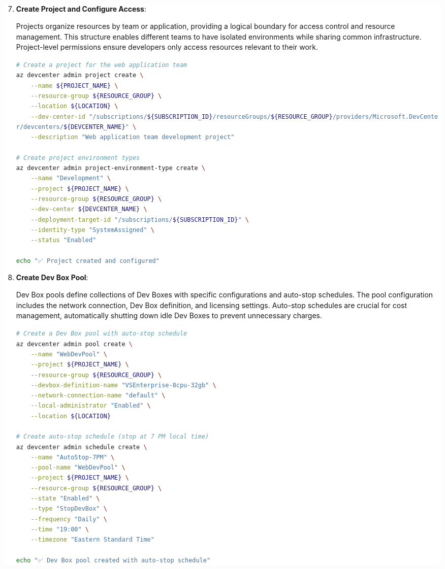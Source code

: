 7. **Create Project and Configure Access**:

   Projects organize resources by team or application, providing a logical boundary for access control and resource management. This structure enables different teams to have isolated environments while sharing common infrastructure. Project-level permissions ensure developers only access resources relevant to their work.

   ```bash
   # Create a project for the web application team
   az devcenter admin project create \
       --name ${PROJECT_NAME} \
       --resource-group ${RESOURCE_GROUP} \
       --location ${LOCATION} \
       --dev-center-id "/subscriptions/${SUBSCRIPTION_ID}/resourceGroups/${RESOURCE_GROUP}/providers/Microsoft.DevCenter/devcenters/${DEVCENTER_NAME}" \
       --description "Web application team development project"
   
   # Create project environment types
   az devcenter admin project-environment-type create \
       --name "Development" \
       --project ${PROJECT_NAME} \
       --resource-group ${RESOURCE_GROUP} \
       --dev-center ${DEVCENTER_NAME} \
       --deployment-target-id "/subscriptions/${SUBSCRIPTION_ID}" \
       --identity-type "SystemAssigned" \
       --status "Enabled"
   
   echo "✅ Project created and configured"
   ```

8. **Create Dev Box Pool**:

   Dev Box pools define collections of Dev Boxes with specific configurations and auto-stop schedules. The pool configuration includes the network connection, Dev Box definition, and licensing settings. Auto-stop schedules are crucial for cost management, automatically shutting down idle Dev Boxes to prevent unnecessary charges.

   ```bash
   # Create a Dev Box pool with auto-stop schedule
   az devcenter admin pool create \
       --name "WebDevPool" \
       --project ${PROJECT_NAME} \
       --resource-group ${RESOURCE_GROUP} \
       --devbox-definition-name "VSEnterprise-8cpu-32gb" \
       --network-connection-name "default" \
       --local-administrator "Enabled" \
       --location ${LOCATION}
   
   # Create auto-stop schedule (stop at 7 PM local time)
   az devcenter admin schedule create \
       --name "AutoStop-7PM" \
       --pool-name "WebDevPool" \
       --project ${PROJECT_NAME} \
       --resource-group ${RESOURCE_GROUP} \
       --state "Enabled" \
       --type "StopDevBox" \
       --frequency "Daily" \
       --time "19:00" \
       --timezone "Eastern Standard Time"
   
   echo "✅ Dev Box pool created with auto-stop schedule"
   ```
